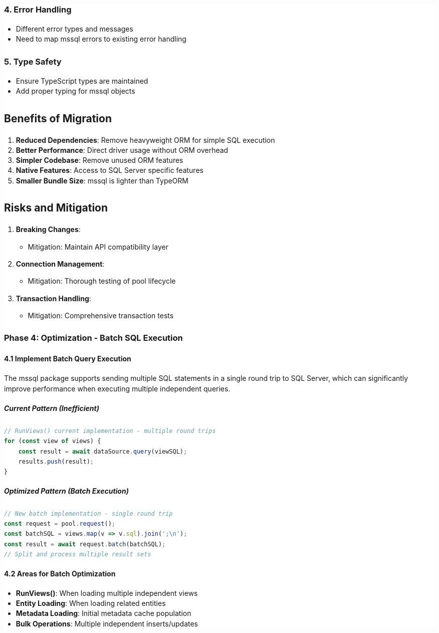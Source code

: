 ### 4. Error Handling
- Different error types and messages
- Need to map mssql errors to existing error handling

### 5. Type Safety
- Ensure TypeScript types are maintained
- Add proper typing for mssql objects

## Benefits of Migration

1. **Reduced Dependencies**: Remove heavyweight ORM for simple SQL execution
2. **Better Performance**: Direct driver usage without ORM overhead
3. **Simpler Codebase**: Remove unused ORM features
4. **Native Features**: Access to SQL Server specific features
5. **Smaller Bundle Size**: mssql is lighter than TypeORM

## Risks and Mitigation

1. **Breaking Changes**: 
   - Mitigation: Maintain API compatibility layer
   
2. **Connection Management**:
   - Mitigation: Thorough testing of pool lifecycle
   
3. **Transaction Handling**:
   - Mitigation: Comprehensive transaction tests

### Phase 4: Optimization - Batch SQL Execution

#### 4.1 Implement Batch Query Execution
The mssql package supports sending multiple SQL statements in a single round trip to SQL Server, which can significantly improve performance when executing multiple independent queries.

##### Current Pattern (Inefficient)
```typescript
// RunViews() current implementation - multiple round trips
for (const view of views) {
    const result = await dataSource.query(viewSQL);
    results.push(result);
}
```

##### Optimized Pattern (Batch Execution)
```typescript
// New batch implementation - single round trip
const request = pool.request();
const batchSQL = views.map(v => v.sql).join(';\n');
const result = await request.batch(batchSQL);
// Split and process multiple result sets
```

#### 4.2 Areas for Batch Optimization
- **RunViews()**: When loading multiple independent views
- **Entity Loading**: When loading related entities
- **Metadata Loading**: Initial metadata cache population
- **Bulk Operations**: Multiple independent inserts/updates
